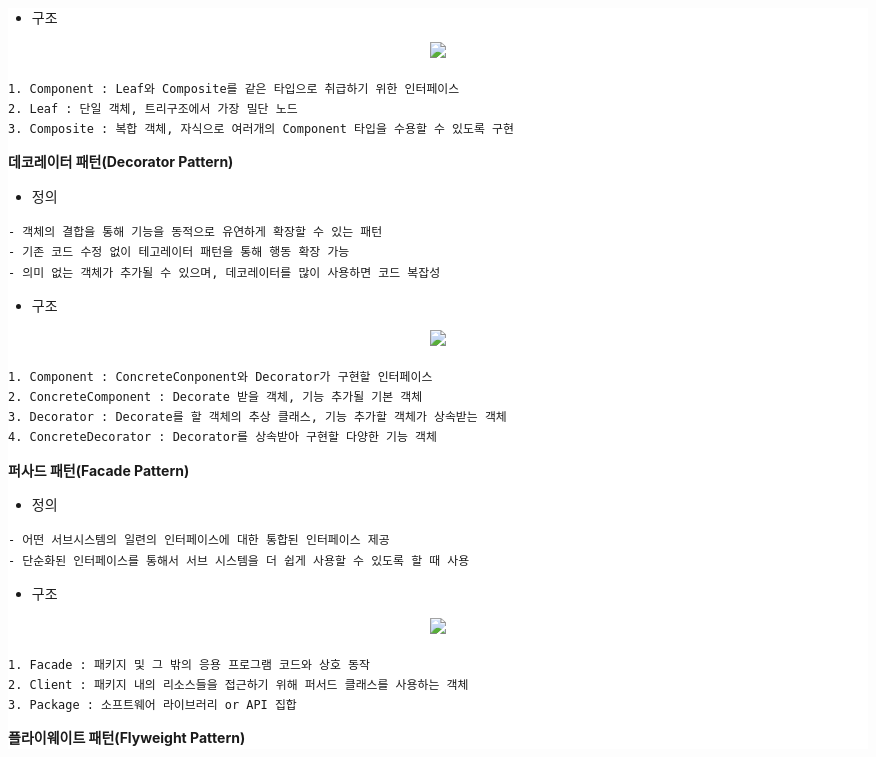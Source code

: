 - 구조

<p align="center">
  <img width="560px" src="https://user-images.githubusercontent.com/38373150/168525085-2586662d-b497-43b6-b13b-796843994053.png"/>
</p>

```
1. Component : Leaf와 Composite를 같은 타입으로 취급하기 위한 인터페이스
2. Leaf : 단일 객체, 트리구조에서 가장 밀단 노드
3. Composite : 복합 객체, 자식으로 여러개의 Component 타입을 수용할 수 있도록 구현
```

**데코레이터 패턴(Decorator Pattern)**

- 정의

```
- 객체의 결합을 통해 기능을 동적으로 유연하게 확장할 수 있는 패턴
- 기존 코드 수정 없이 테고레이터 패턴을 통해 행동 확장 가능
- 의미 없는 객체가 추가될 수 있으며, 데코레이터를 많이 사용하면 코드 복잡성
```

- 구조


<p align="center">
  <img width="600px" src="https://user-images.githubusercontent.com/38373150/168525563-044fe4c8-1311-498e-8b27-e8269fd40a88.png"/>
</p>

```
1. Component : ConcreteConponent와 Decorator가 구현할 인터페이스
2. ConcreteComponent : Decorate 받을 객체, 기능 추가될 기본 객체
3. Decorator : Decorate를 할 객체의 추상 클래스, 기능 추가할 객체가 상속받는 객체
4. ConcreteDecorator : Decorator를 상속받아 구현할 다양한 기능 객체
```

**퍼사드 패턴(Facade Pattern)**

- 정의

```
- 어떤 서브시스템의 일련의 인터페이스에 대한 통합된 인터페이스 제공
- 단순화된 인터페이스를 통해서 서브 시스템을 더 쉽게 사용할 수 있도록 할 때 사용
```

- 구조

<p align="center">
  <img width="600px" src="https://user-images.githubusercontent.com/38373150/168529670-888125f9-adcd-46a9-b829-c17eb7be24fe.png"/>
</p>

```
1. Facade : 패키지 및 그 밖의 응용 프로그램 코드와 상호 동작
2. Client : 패키지 내의 리소스들을 접근하기 위해 퍼서드 클래스를 사용하는 객체
3. Package : 소프트웨어 라이브러리 or API 집합
```

**플라이웨이트 패턴(Flyweight Pattern)**
